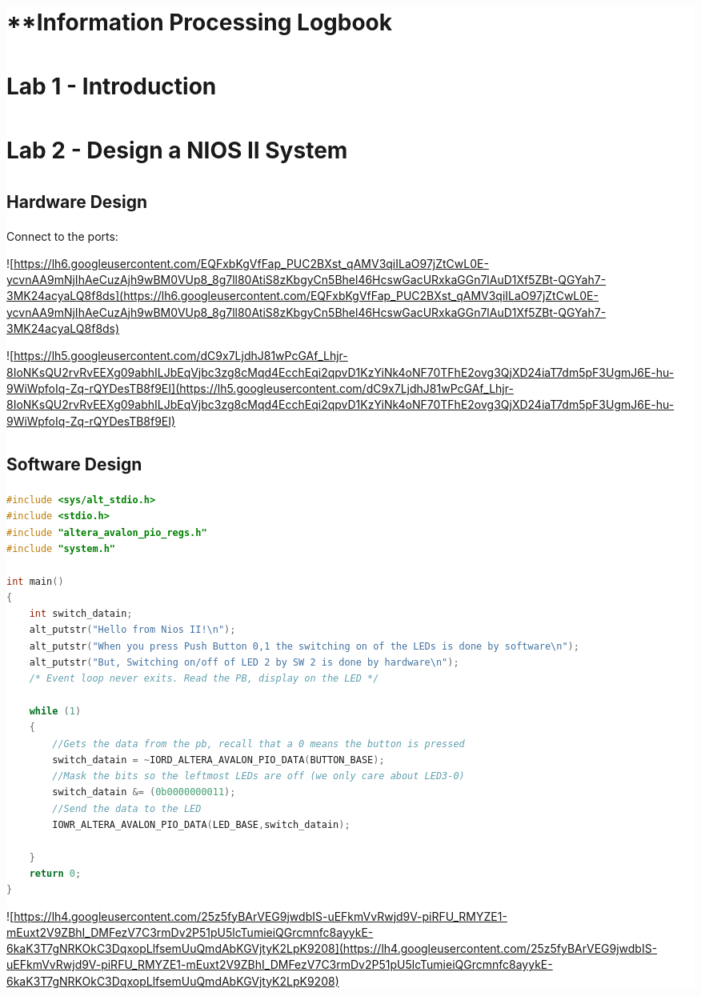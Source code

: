 # **Information Processing Logbook

# Lab 1 - Introduction

# Lab 2 - Design a NIOS II System



## Hardware Design

Connect to the ports: 

![https://lh6.googleusercontent.com/EQFxbKgVfFap_PUC2BXst_qAMV3qiILaO97jZtCwL0E-ycvnAA9mNjIhAeCuzAjh9wBM0VUp8_8g7ll80AtiS8zKbgyCn5Bhel46HcswGacURxkaGGn7lAuD1Xf5ZBt-QGYah7-3MK24acyaLQ8f8ds](https://lh6.googleusercontent.com/EQFxbKgVfFap_PUC2BXst_qAMV3qiILaO97jZtCwL0E-ycvnAA9mNjIhAeCuzAjh9wBM0VUp8_8g7ll80AtiS8zKbgyCn5Bhel46HcswGacURxkaGGn7lAuD1Xf5ZBt-QGYah7-3MK24acyaLQ8f8ds)

![https://lh5.googleusercontent.com/dC9x7LjdhJ81wPcGAf_Lhjr-8IoNKsQU2rvRvEEXg09abhILJbEqVjbc3zg8cMqd4EcchEqi2qpvD1KzYiNk4oNF70TFhE2ovg3QjXD24iaT7dm5pF3UgmJ6E-hu-9WiWpfoIq-Zq-rQYDesTB8f9EI](https://lh5.googleusercontent.com/dC9x7LjdhJ81wPcGAf_Lhjr-8IoNKsQU2rvRvEEXg09abhILJbEqVjbc3zg8cMqd4EcchEqi2qpvD1KzYiNk4oNF70TFhE2ovg3QjXD24iaT7dm5pF3UgmJ6E-hu-9WiWpfoIq-Zq-rQYDesTB8f9EI)

## Software Design

```c
#include <sys/alt_stdio.h>
#include <stdio.h>
#include "altera_avalon_pio_regs.h"
#include "system.h"

int main()
{
	int switch_datain;
	alt_putstr("Hello from Nios II!\n");
	alt_putstr("When you press Push Button 0,1 the switching on of the LEDs is done by software\n");
	alt_putstr("But, Switching on/off of LED 2 by SW 2 is done by hardware\n");
	/* Event loop never exits. Read the PB, display on the LED */

	while (1)
	{
		//Gets the data from the pb, recall that a 0 means the button is pressed
		switch_datain = ~IORD_ALTERA_AVALON_PIO_DATA(BUTTON_BASE);
		//Mask the bits so the leftmost LEDs are off (we only care about LED3-0)
		switch_datain &= (0b0000000011);
		//Send the data to the LED
		IOWR_ALTERA_AVALON_PIO_DATA(LED_BASE,switch_datain);

	}
	return 0;
}
```

![https://lh4.googleusercontent.com/25z5fyBArVEG9jwdbIS-uEFkmVvRwjd9V-piRFU_RMYZE1-mEuxt2V9ZBhI_DMFezV7C3rmDv2P51pU5lcTumieiQGrcmnfc8ayykE-6kaK3T7gNRKOkC3DqxopLlfsemUuQmdAbKGVjtyK2LpK9208](https://lh4.googleusercontent.com/25z5fyBArVEG9jwdbIS-uEFkmVvRwjd9V-piRFU_RMYZE1-mEuxt2V9ZBhI_DMFezV7C3rmDv2P51pU5lcTumieiQGrcmnfc8ayykE-6kaK3T7gNRKOkC3DqxopLlfsemUuQmdAbKGVjtyK2LpK9208)
